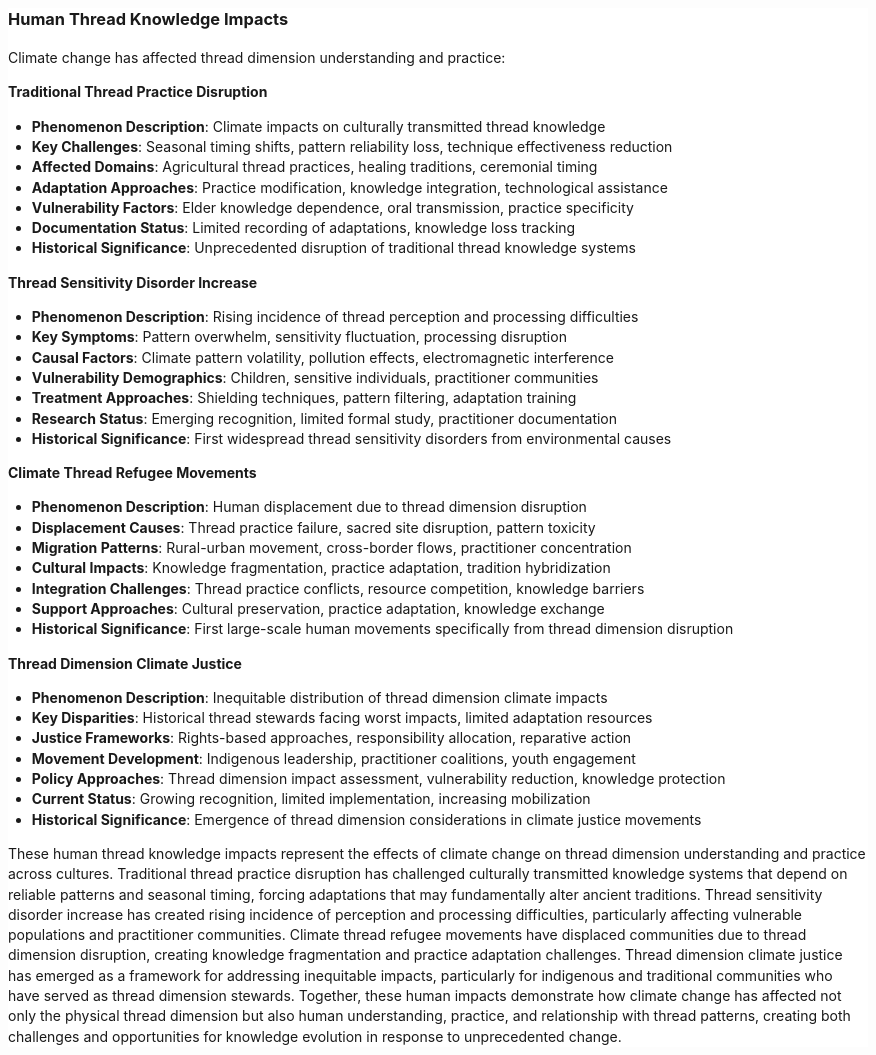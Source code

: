 ### Human Thread Knowledge Impacts

Climate change has affected thread dimension understanding and practice:

**Traditional Thread Practice Disruption**
- **Phenomenon Description**: Climate impacts on culturally transmitted thread knowledge
- **Key Challenges**: Seasonal timing shifts, pattern reliability loss, technique effectiveness reduction
- **Affected Domains**: Agricultural thread practices, healing traditions, ceremonial timing
- **Adaptation Approaches**: Practice modification, knowledge integration, technological assistance
- **Vulnerability Factors**: Elder knowledge dependence, oral transmission, practice specificity
- **Documentation Status**: Limited recording of adaptations, knowledge loss tracking
- **Historical Significance**: Unprecedented disruption of traditional thread knowledge systems

**Thread Sensitivity Disorder Increase**
- **Phenomenon Description**: Rising incidence of thread perception and processing difficulties
- **Key Symptoms**: Pattern overwhelm, sensitivity fluctuation, processing disruption
- **Causal Factors**: Climate pattern volatility, pollution effects, electromagnetic interference
- **Vulnerability Demographics**: Children, sensitive individuals, practitioner communities
- **Treatment Approaches**: Shielding techniques, pattern filtering, adaptation training
- **Research Status**: Emerging recognition, limited formal study, practitioner documentation
- **Historical Significance**: First widespread thread sensitivity disorders from environmental causes

**Climate Thread Refugee Movements**
- **Phenomenon Description**: Human displacement due to thread dimension disruption
- **Displacement Causes**: Thread practice failure, sacred site disruption, pattern toxicity
- **Migration Patterns**: Rural-urban movement, cross-border flows, practitioner concentration
- **Cultural Impacts**: Knowledge fragmentation, practice adaptation, tradition hybridization
- **Integration Challenges**: Thread practice conflicts, resource competition, knowledge barriers
- **Support Approaches**: Cultural preservation, practice adaptation, knowledge exchange
- **Historical Significance**: First large-scale human movements specifically from thread dimension disruption

**Thread Dimension Climate Justice**
- **Phenomenon Description**: Inequitable distribution of thread dimension climate impacts
- **Key Disparities**: Historical thread stewards facing worst impacts, limited adaptation resources
- **Justice Frameworks**: Rights-based approaches, responsibility allocation, reparative action
- **Movement Development**: Indigenous leadership, practitioner coalitions, youth engagement
- **Policy Approaches**: Thread dimension impact assessment, vulnerability reduction, knowledge protection
- **Current Status**: Growing recognition, limited implementation, increasing mobilization
- **Historical Significance**: Emergence of thread dimension considerations in climate justice movements

These human thread knowledge impacts represent the effects of climate change on thread dimension understanding and practice across cultures. Traditional thread practice disruption has challenged culturally transmitted knowledge systems that depend on reliable patterns and seasonal timing, forcing adaptations that may fundamentally alter ancient traditions. Thread sensitivity disorder increase has created rising incidence of perception and processing difficulties, particularly affecting vulnerable populations and practitioner communities. Climate thread refugee movements have displaced communities due to thread dimension disruption, creating knowledge fragmentation and practice adaptation challenges. Thread dimension climate justice has emerged as a framework for addressing inequitable impacts, particularly for indigenous and traditional communities who have served as thread dimension stewards. Together, these human impacts demonstrate how climate change has affected not only the physical thread dimension but also human understanding, practice, and relationship with thread patterns, creating both challenges and opportunities for knowledge evolution in response to unprecedented change.
